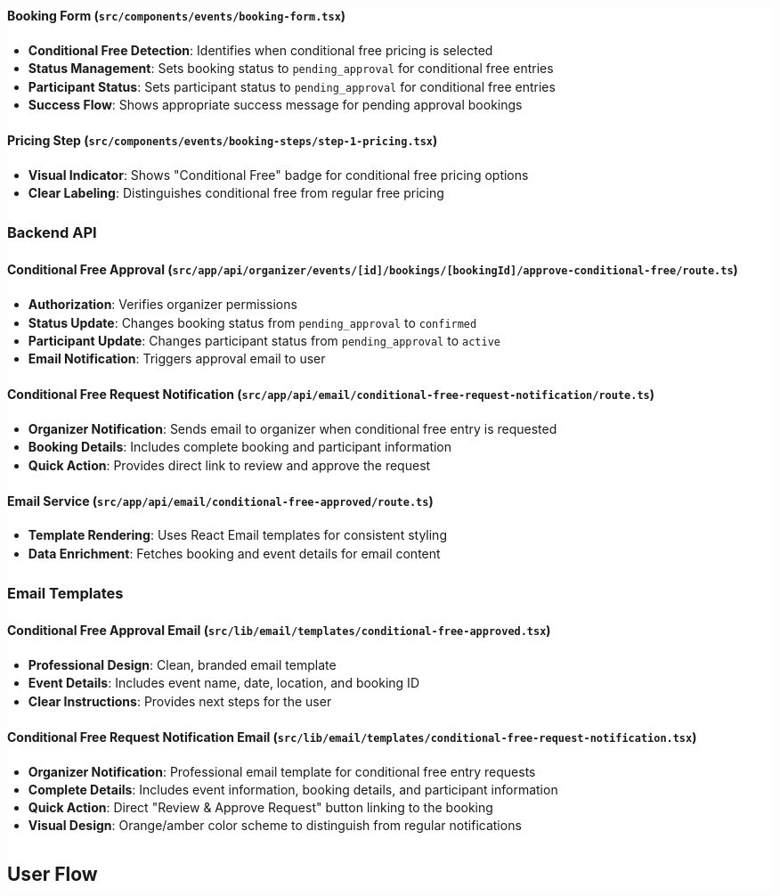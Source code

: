 #### Booking Form (`src/components/events/booking-form.tsx`)
- **Conditional Free Detection**: Identifies when conditional free pricing is selected
- **Status Management**: Sets booking status to `pending_approval` for conditional free entries
- **Participant Status**: Sets participant status to `pending_approval` for conditional free entries
- **Success Flow**: Shows appropriate success message for pending approval bookings

#### Pricing Step (`src/components/events/booking-steps/step-1-pricing.tsx`)
- **Visual Indicator**: Shows "Conditional Free" badge for conditional free pricing options
- **Clear Labeling**: Distinguishes conditional free from regular free pricing

### Backend API

#### Conditional Free Approval (`src/app/api/organizer/events/[id]/bookings/[bookingId]/approve-conditional-free/route.ts`)
- **Authorization**: Verifies organizer permissions
- **Status Update**: Changes booking status from `pending_approval` to `confirmed`
- **Participant Update**: Changes participant status from `pending_approval` to `active`
- **Email Notification**: Triggers approval email to user

#### Conditional Free Request Notification (`src/app/api/email/conditional-free-request-notification/route.ts`)
- **Organizer Notification**: Sends email to organizer when conditional free entry is requested
- **Booking Details**: Includes complete booking and participant information
- **Quick Action**: Provides direct link to review and approve the request

#### Email Service (`src/app/api/email/conditional-free-approved/route.ts`)
- **Template Rendering**: Uses React Email templates for consistent styling
- **Data Enrichment**: Fetches booking and event details for email content

### Email Templates

#### Conditional Free Approval Email (`src/lib/email/templates/conditional-free-approved.tsx`)
- **Professional Design**: Clean, branded email template
- **Event Details**: Includes event name, date, location, and booking ID
- **Clear Instructions**: Provides next steps for the user

#### Conditional Free Request Notification Email (`src/lib/email/templates/conditional-free-request-notification.tsx`)
- **Organizer Notification**: Professional email template for conditional free entry requests
- **Complete Details**: Includes event information, booking details, and participant information
- **Quick Action**: Direct "Review & Approve Request" button linking to the booking
- **Visual Design**: Orange/amber color scheme to distinguish from regular notifications

## User Flow

